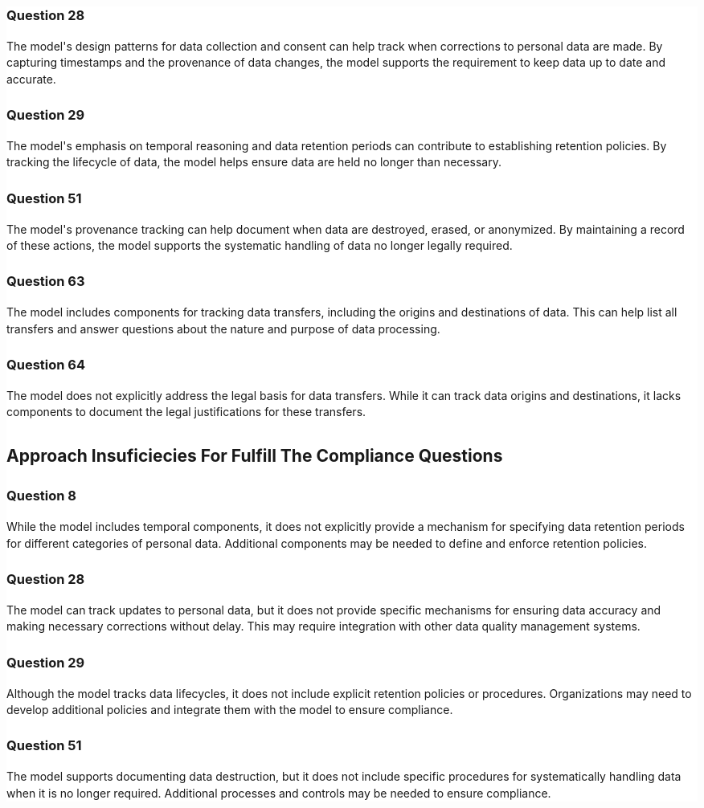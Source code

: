 ### Question 28
The model's design patterns for data collection and consent can help track when corrections to personal data are made. By capturing timestamps and the provenance of data changes, the model supports the requirement to keep data up to date and accurate.

### Question 29
The model's emphasis on temporal reasoning and data retention periods can contribute to establishing retention policies. By tracking the lifecycle of data, the model helps ensure data are held no longer than necessary.

### Question 51
The model's provenance tracking can help document when data are destroyed, erased, or anonymized. By maintaining a record of these actions, the model supports the systematic handling of data no longer legally required.

### Question 63
The model includes components for tracking data transfers, including the origins and destinations of data. This can help list all transfers and answer questions about the nature and purpose of data processing.

### Question 64
The model does not explicitly address the legal basis for data transfers. While it can track data origins and destinations, it lacks components to document the legal justifications for these transfers.

## Approach Insuficiecies For Fulfill The Compliance Questions

### Question 8
While the model includes temporal components, it does not explicitly provide a mechanism for specifying data retention periods for different categories of personal data. Additional components may be needed to define and enforce retention policies.

### Question 28
The model can track updates to personal data, but it does not provide specific mechanisms for ensuring data accuracy and making necessary corrections without delay. This may require integration with other data quality management systems.

### Question 29
Although the model tracks data lifecycles, it does not include explicit retention policies or procedures. Organizations may need to develop additional policies and integrate them with the model to ensure compliance.

### Question 51
The model supports documenting data destruction, but it does not include specific procedures for systematically handling data when it is no longer required. Additional processes and controls may be needed to ensure compliance.

